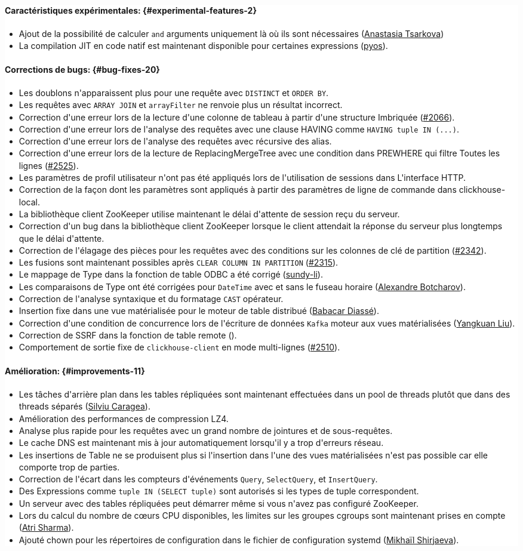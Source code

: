 #### Caractéristiques expérimentales: {#experimental-features-2}

-   Ajout de la possibilité de calculer `and` arguments uniquement là où ils sont nécessaires ([Anastasia Tsarkova](https://github.com/ClickHouse/ClickHouse/pull/2272))
-   La compilation JIT en code natif est maintenant disponible pour certaines expressions ([pyos](https://github.com/ClickHouse/ClickHouse/pull/2277)).

#### Corrections de bugs: {#bug-fixes-20}

-   Les doublons n'apparaissent plus pour une requête avec `DISTINCT` et `ORDER BY`.
-   Les requêtes avec `ARRAY JOIN` et `arrayFilter` ne renvoie plus un résultat incorrect.
-   Correction d'une erreur lors de la lecture d'une colonne de tableau à partir d'une structure Imbriquée ([\#2066](https://github.com/ClickHouse/ClickHouse/issues/2066)).
-   Correction d'une erreur lors de l'analyse des requêtes avec une clause HAVING comme `HAVING tuple IN (...)`.
-   Correction d'une erreur lors de l'analyse des requêtes avec récursive des alias.
-   Correction d'une erreur lors de la lecture de ReplacingMergeTree avec une condition dans PREWHERE qui filtre Toutes les lignes ([\#2525](https://github.com/ClickHouse/ClickHouse/issues/2525)).
-   Les paramètres de profil utilisateur n'ont pas été appliqués lors de l'utilisation de sessions dans L'interface HTTP.
-   Correction de la façon dont les paramètres sont appliqués à partir des paramètres de ligne de commande dans clickhouse-local.
-   La bibliothèque client ZooKeeper utilise maintenant le délai d'attente de session reçu du serveur.
-   Correction d'un bug dans la bibliothèque client ZooKeeper lorsque le client attendait la réponse du serveur plus longtemps que le délai d'attente.
-   Correction de l'élagage des pièces pour les requêtes avec des conditions sur les colonnes de clé de partition ([\#2342](https://github.com/ClickHouse/ClickHouse/issues/2342)).
-   Les fusions sont maintenant possibles après `CLEAR COLUMN IN PARTITION` ([\#2315](https://github.com/ClickHouse/ClickHouse/issues/2315)).
-   Le mappage de Type dans la fonction de table ODBC a été corrigé ([sundy-li](https://github.com/ClickHouse/ClickHouse/pull/2268)).
-   Les comparaisons de Type ont été corrigées pour `DateTime` avec et sans le fuseau horaire ([Alexandre Botcharov](https://github.com/ClickHouse/ClickHouse/pull/2400)).
-   Correction de l'analyse syntaxique et du formatage `CAST` opérateur.
-   Insertion fixe dans une vue matérialisée pour le moteur de table distribué ([Babacar Diassé](https://github.com/ClickHouse/ClickHouse/pull/2411)).
-   Correction d'une condition de concurrence lors de l'écriture de données `Kafka` moteur aux vues matérialisées ([Yangkuan Liu](https://github.com/ClickHouse/ClickHouse/pull/2448)).
-   Correction de SSRF dans la fonction de table remote ().
-   Comportement de sortie fixe de `clickhouse-client` en mode multi-lignes ([\#2510](https://github.com/ClickHouse/ClickHouse/issues/2510)).

#### Amélioration: {#improvements-11}

-   Les tâches d'arrière plan dans les tables répliquées sont maintenant effectuées dans un pool de threads plutôt que dans des threads séparés ([Silviu Caragea](https://github.com/ClickHouse/ClickHouse/pull/1722)).
-   Amélioration des performances de compression LZ4.
-   Analyse plus rapide pour les requêtes avec un grand nombre de jointures et de sous-requêtes.
-   Le cache DNS est maintenant mis à jour automatiquement lorsqu'il y a trop d'erreurs réseau.
-   Les insertions de Table ne se produisent plus si l'insertion dans l'une des vues matérialisées n'est pas possible car elle comporte trop de parties.
-   Correction de l'écart dans les compteurs d'événements `Query`, `SelectQuery`, et `InsertQuery`.
-   Des Expressions comme `tuple IN (SELECT tuple)` sont autorisés si les types de tuple correspondent.
-   Un serveur avec des tables répliquées peut démarrer même si vous n'avez pas configuré ZooKeeper.
-   Lors du calcul du nombre de cœurs CPU disponibles, les limites sur les groupes cgroups sont maintenant prises en compte ([Atri Sharma](https://github.com/ClickHouse/ClickHouse/pull/2325)).
-   Ajouté chown pour les répertoires de configuration dans le fichier de configuration systemd ([Mikhaïl Shirjaeva](https://github.com/ClickHouse/ClickHouse/pull/2421)).
